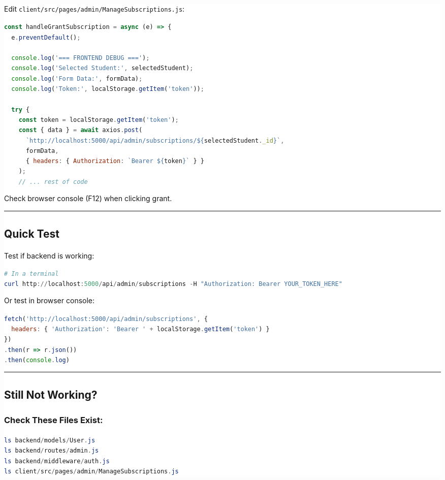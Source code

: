 Edit `client/src/pages/admin/ManageSubscriptions.js`:

```javascript
const handleGrantSubscription = async (e) => {
  e.preventDefault();
  
  console.log('=== FRONTEND DEBUG ===');
  console.log('Selected Student:', selectedStudent);
  console.log('Form Data:', formData);
  console.log('Token:', localStorage.getItem('token'));
  
  try {
    const token = localStorage.getItem('token');
    const { data } = await axios.post(
      `http://localhost:5000/api/admin/subscriptions/${selectedStudent._id}`,
      formData,
      { headers: { Authorization: `Bearer ${token}` } }
    );
    // ... rest of code
```

Check browser console (F12) when clicking grant.

---

## Quick Test

Test if backend is working:

```powershell
# In a terminal
curl http://localhost:5000/api/admin/subscriptions -H "Authorization: Bearer YOUR_TOKEN_HERE"
```

Or test in browser console:
```javascript
fetch('http://localhost:5000/api/admin/subscriptions', {
  headers: { 'Authorization': 'Bearer ' + localStorage.getItem('token') }
})
.then(r => r.json())
.then(console.log)
```

---

## Still Not Working?

### Check These Files Exist:

```powershell
ls backend/models/User.js
ls backend/routes/admin.js
ls backend/middleware/auth.js
ls client/src/pages/admin/ManageSubscriptions.js
```

